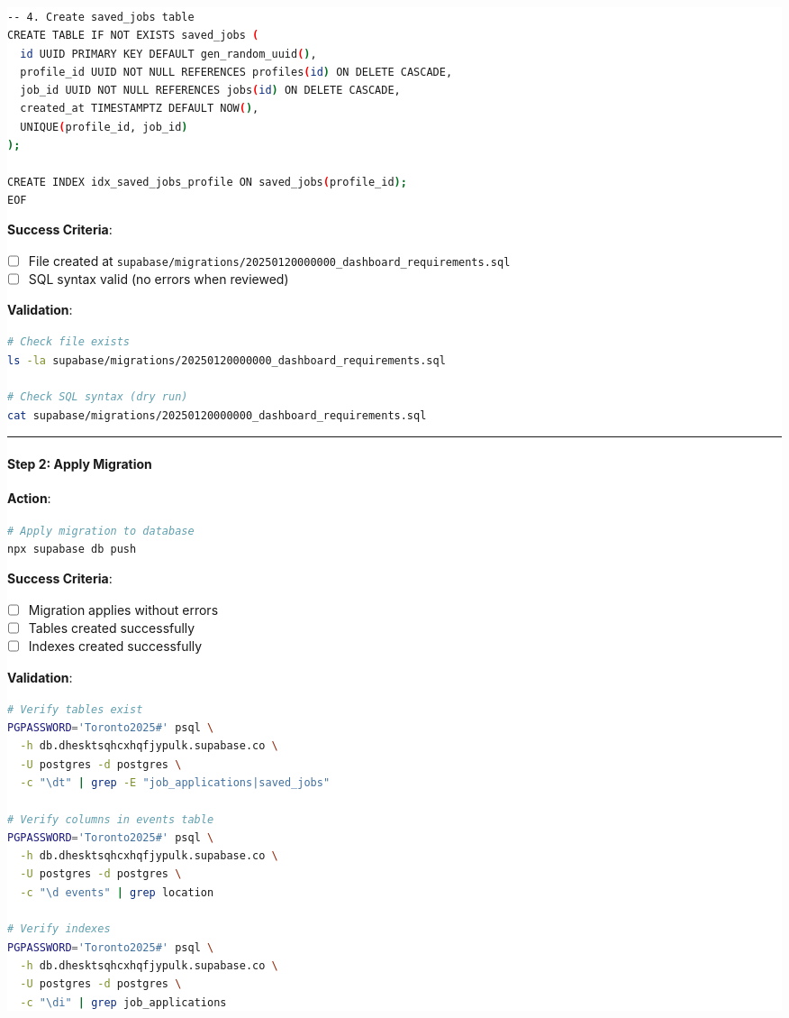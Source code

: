 ```bash
-- 4. Create saved_jobs table
CREATE TABLE IF NOT EXISTS saved_jobs (
  id UUID PRIMARY KEY DEFAULT gen_random_uuid(),
  profile_id UUID NOT NULL REFERENCES profiles(id) ON DELETE CASCADE,
  job_id UUID NOT NULL REFERENCES jobs(id) ON DELETE CASCADE,
  created_at TIMESTAMPTZ DEFAULT NOW(),
  UNIQUE(profile_id, job_id)
);

CREATE INDEX idx_saved_jobs_profile ON saved_jobs(profile_id);
EOF
```

**Success Criteria**:
- [ ] File created at `supabase/migrations/20250120000000_dashboard_requirements.sql`
- [ ] SQL syntax valid (no errors when reviewed)

**Validation**:
```bash
# Check file exists
ls -la supabase/migrations/20250120000000_dashboard_requirements.sql

# Check SQL syntax (dry run)
cat supabase/migrations/20250120000000_dashboard_requirements.sql
```

---

#### Step 2: Apply Migration

**Action**:
```bash
# Apply migration to database
npx supabase db push
```

**Success Criteria**:
- [ ] Migration applies without errors
- [ ] Tables created successfully
- [ ] Indexes created successfully

**Validation**:
```bash
# Verify tables exist
PGPASSWORD='Toronto2025#' psql \
  -h db.dhesktsqhcxhqfjypulk.supabase.co \
  -U postgres -d postgres \
  -c "\dt" | grep -E "job_applications|saved_jobs"

# Verify columns in events table
PGPASSWORD='Toronto2025#' psql \
  -h db.dhesktsqhcxhqfjypulk.supabase.co \
  -U postgres -d postgres \
  -c "\d events" | grep location

# Verify indexes
PGPASSWORD='Toronto2025#' psql \
  -h db.dhesktsqhcxhqfjypulk.supabase.co \
  -U postgres -d postgres \
  -c "\di" | grep job_applications
```
